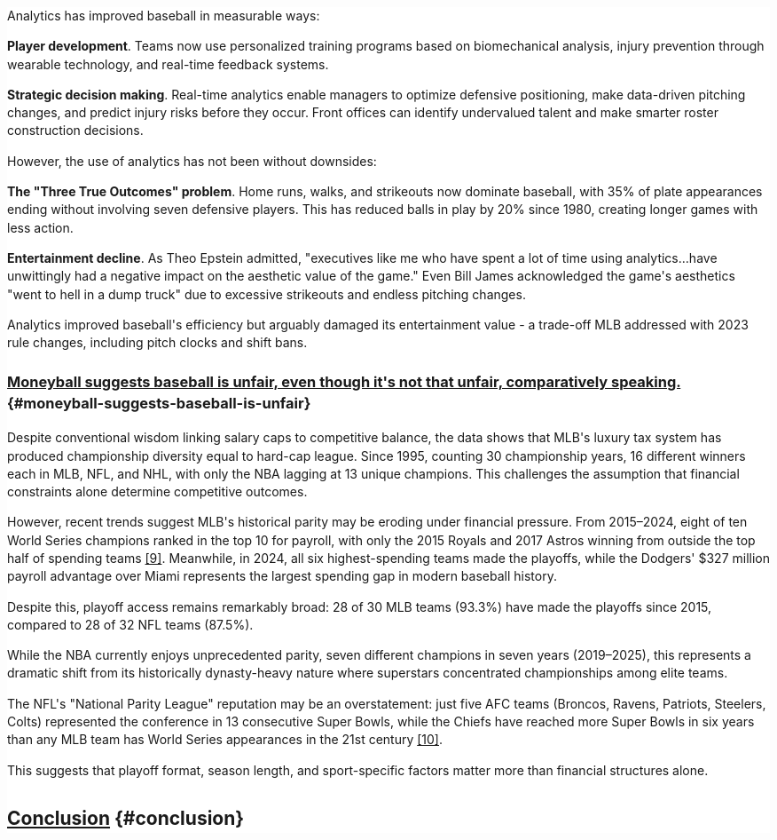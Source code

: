 
Analytics has improved baseball in measurable ways:

**Player development**. Teams now use personalized training programs based on biomechanical analysis, injury prevention through wearable technology, and real-time feedback systems.

**Strategic decision making**. Real-time analytics enable managers to optimize defensive positioning, make data-driven pitching changes, and predict injury risks before they occur. Front offices can identify undervalued talent and make smarter roster construction decisions.

However, the use of analytics has not been without downsides:

**The "Three True Outcomes" problem**. Home runs, walks, and strikeouts now dominate baseball, with 35% of plate appearances ending without involving seven defensive players. This has reduced balls in play by 20% since 1980, creating longer games with less action.

**Entertainment decline**. As Theo Epstein admitted, "executives like me who have spent a lot of time using analytics…have unwittingly had a negative impact on the aesthetic value of the game." Even Bill James acknowledged the game's aesthetics "went to hell in a dump truck" due to excessive strikeouts and endless pitching changes.

Analytics improved baseball's efficiency but arguably damaged its entertainment value - a trade-off MLB addressed with 2023 rule changes, including pitch clocks and shift bans.

### [Moneyball suggests baseball is unfair, even though it's not that unfair, comparatively speaking.](#table-of-contents) {#moneyball-suggests-baseball-is-unfair}

Despite conventional wisdom linking salary caps to competitive balance, the data shows that MLB's luxury tax system has produced championship diversity equal to hard-cap league. Since 1995, counting 30 championship years, 16 different winners each in MLB, NFL, and NHL, with only the NBA lagging at 13 unique champions. This challenges the assumption that financial constraints alone determine competitive outcomes.


However, recent trends suggest MLB's historical parity may be eroding under financial pressure. From 2015–2024, eight of ten World Series champions ranked in the top 10 for payroll, with only the 2015 Royals and 2017 Astros winning from outside the top half of spending teams <a href="#ref9">[9]</a>. Meanwhile, in 2024, all six highest-spending teams made the playoffs, while the Dodgers' $327 million payroll advantage over Miami represents the largest spending gap in modern baseball history.

Despite this, playoff access remains remarkably broad: 28 of 30 MLB teams (93.3%) have made the playoffs since 2015, compared to 28 of 32 NFL teams (87.5%).

While the NBA currently enjoys unprecedented parity, seven different champions in seven years (2019–2025), this represents a dramatic shift from its historically dynasty-heavy nature where superstars concentrated championships among elite teams.

The NFL's "National Parity League" reputation may be an overstatement: just five AFC teams (Broncos, Ravens, Patriots, Steelers, Colts) represented the conference in 13 consecutive Super Bowls, while the Chiefs have reached more Super Bowls in six years than any MLB team has World Series appearances in the 21st century <a href="#ref10">[10]</a>.

This suggests that playoff format, season length, and sport-specific factors matter more than financial structures alone.

## [Conclusion](#table-of-contents) {#conclusion}
